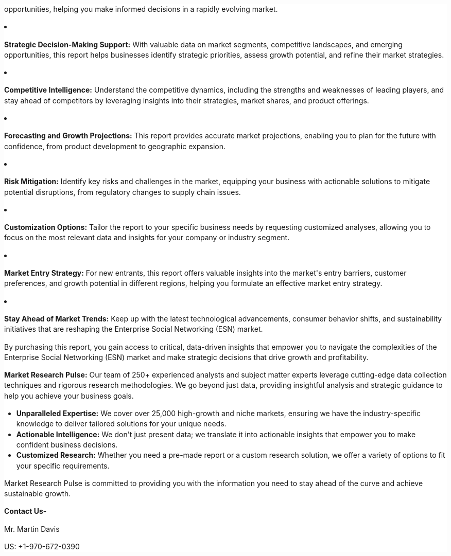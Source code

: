 opportunities, helping you make informed decisions in a rapidly evolving market.</p></li><li><p><strong>Strategic Decision-Making Support:</strong> With valuable data on market segments, competitive landscapes, and emerging opportunities, this report helps businesses identify strategic priorities, assess growth potential, and refine their market strategies.</p></li><li><p><strong>Competitive Intelligence:</strong> Understand the competitive dynamics, including the strengths and weaknesses of leading players, and stay ahead of competitors by leveraging insights into their strategies, market shares, and product offerings.</p></li><li><p><strong>Forecasting and Growth Projections:</strong> This report provides accurate market projections, enabling you to plan for the future with confidence, from product development to geographic expansion.</p></li><li><p><strong>Risk Mitigation:</strong> Identify key risks and challenges in the market, equipping your business with actionable solutions to mitigate potential disruptions, from regulatory changes to supply chain issues.</p></li><li><p><strong>Customization Options:</strong> Tailor the report to your specific business needs by requesting customized analyses, allowing you to focus on the most relevant data and insights for your company or industry segment.</p></li><li><p><strong>Market Entry Strategy:</strong> For new entrants, this report offers valuable insights into the market's entry barriers, customer preferences, and growth potential in different regions, helping you formulate an effective market entry strategy.</p></li><li><p><strong>Stay Ahead of Market Trends:</strong> Keep up with the latest technological advancements, consumer behavior shifts, and sustainability initiatives that are reshaping the Enterprise Social Networking (ESN) market.</p></li></ol><p>By purchasing this report, you gain access to critical, data-driven insights that empower you to navigate the complexities of the Enterprise Social Networking (ESN) market and make strategic decisions that drive growth and profitability.</p><p><strong>Market Research Pulse:</strong>&nbsp;Our team of 250+ experienced analysts and subject matter experts leverage cutting-edge data collection techniques and rigorous research methodologies. We go beyond just data, providing insightful analysis and strategic guidance to help you achieve your business goals.</p><ul><li><strong>Unparalleled Expertise:</strong>&nbsp;We cover over 25,000 high-growth and niche markets, ensuring we have the industry-specific knowledge to deliver tailored solutions for your unique needs.</li><li><strong>Actionable Intelligence:</strong>&nbsp;We don't just present data; we translate it into actionable insights that empower you to make confident business decisions.</li><li><strong>Customized Research:</strong>&nbsp;Whether you need a pre-made report or a custom research solution, we offer a variety of options to fit your specific requirements.</li></ul><p>Market Research Pulse is committed to providing you with the information you need to stay ahead of the curve and achieve sustainable growth.</p><p><strong>Contact Us-</strong></p><p>Mr. Martin Davis</p><p>US: +1-970-672-0390</p>
